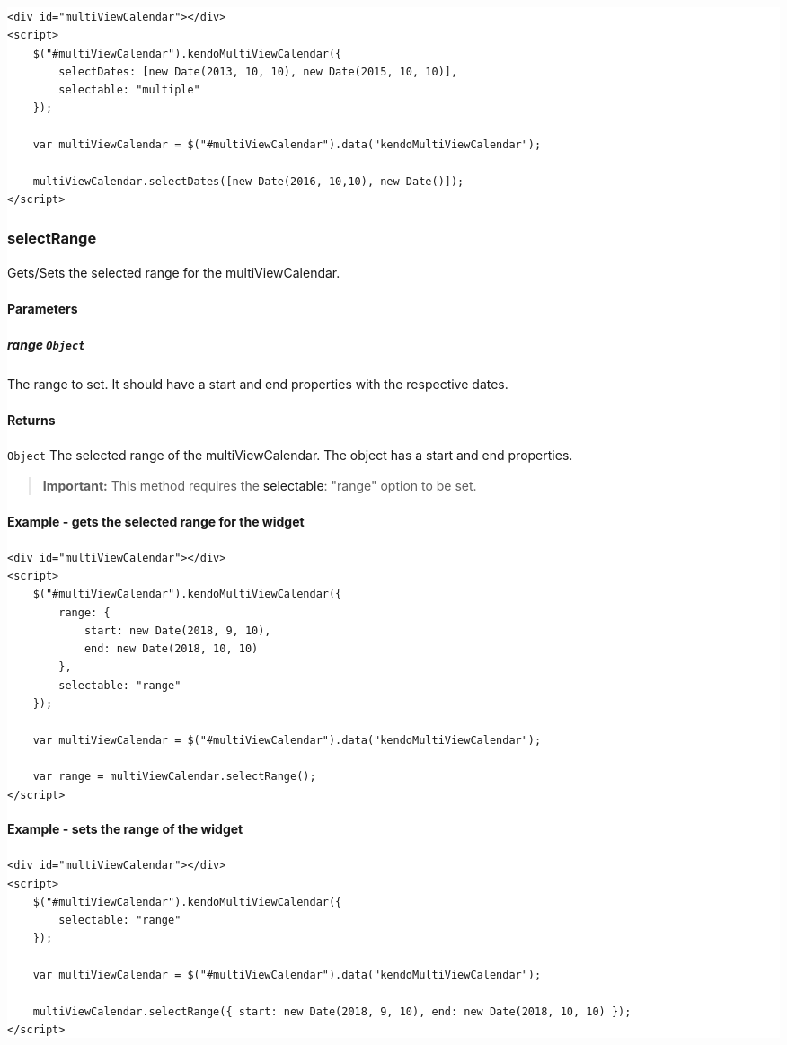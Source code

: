     <div id="multiViewCalendar"></div>
    <script>
        $("#multiViewCalendar").kendoMultiViewCalendar({
            selectDates: [new Date(2013, 10, 10), new Date(2015, 10, 10)],
            selectable: "multiple"
        });

        var multiViewCalendar = $("#multiViewCalendar").data("kendoMultiViewCalendar");

        multiViewCalendar.selectDates([new Date(2016, 10,10), new Date()]);
    </script>

### selectRange

Gets/Sets the selected range for the multiViewCalendar.

#### Parameters

##### range `Object`

The range to set. It should have a start and end properties with the respective dates.

#### Returns

`Object` The selected range of the multiViewCalendar. The object has a start and end properties.

> **Important:** This method requires the [selectable](/api/javascript/ui/multiviewcalendar/configuration/selectable): "range" option to be set.

#### Example - gets the selected range for the widget

    <div id="multiViewCalendar"></div>
    <script>
        $("#multiViewCalendar").kendoMultiViewCalendar({
            range: {
                start: new Date(2018, 9, 10),
                end: new Date(2018, 10, 10)
            },
            selectable: "range"
        });

        var multiViewCalendar = $("#multiViewCalendar").data("kendoMultiViewCalendar");

        var range = multiViewCalendar.selectRange();
    </script>

#### Example - sets the range of the widget

    <div id="multiViewCalendar"></div>
    <script>
        $("#multiViewCalendar").kendoMultiViewCalendar({
            selectable: "range"
        });

        var multiViewCalendar = $("#multiViewCalendar").data("kendoMultiViewCalendar");

        multiViewCalendar.selectRange({ start: new Date(2018, 9, 10), end: new Date(2018, 10, 10) });
    </script>
